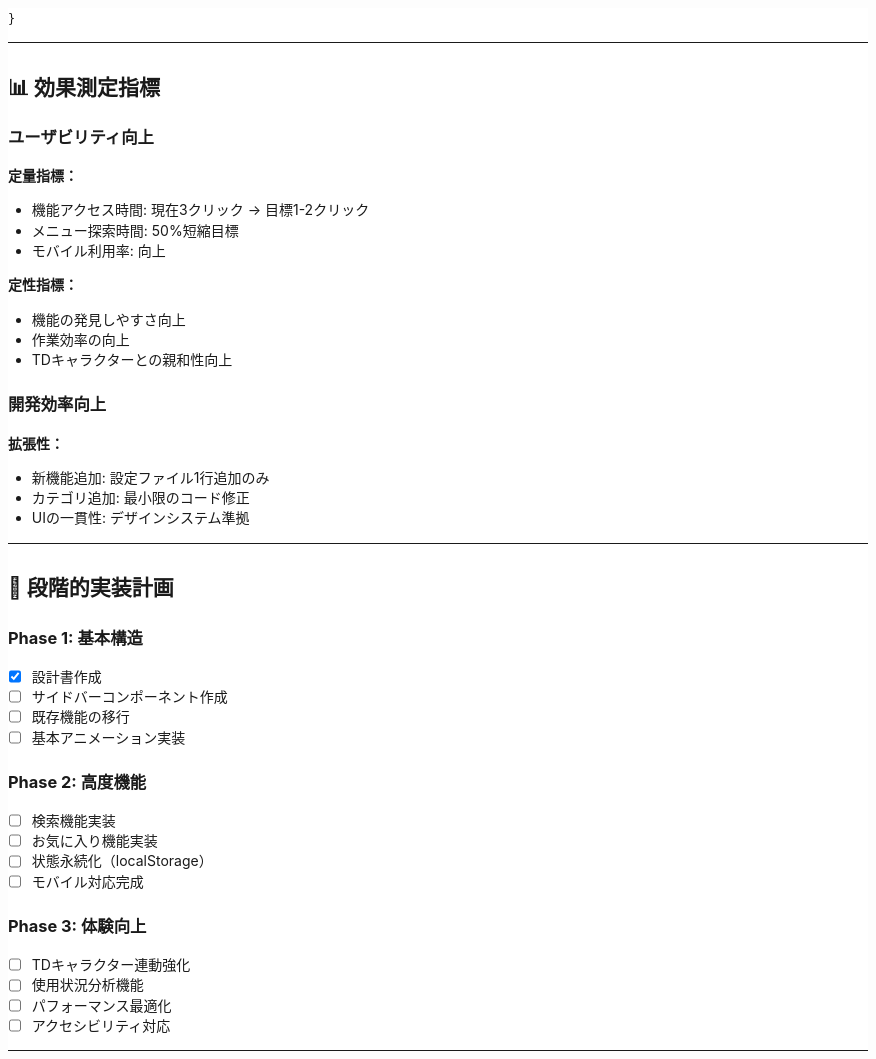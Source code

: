 ```css
}
```

---

## 📊 効果測定指標

### ユーザビリティ向上

**定量指標：**
- 機能アクセス時間: 現在3クリック → 目標1-2クリック
- メニュー探索時間: 50%短縮目標
- モバイル利用率: 向上

**定性指標：**
- 機能の発見しやすさ向上
- 作業効率の向上
- TDキャラクターとの親和性向上

### 開発効率向上

**拡張性：**
- 新機能追加: 設定ファイル1行追加のみ
- カテゴリ追加: 最小限のコード修正
- UIの一貫性: デザインシステム準拠

---

## 🚀 段階的実装計画

### Phase 1: 基本構造
- [x] 設計書作成
- [ ] サイドバーコンポーネント作成
- [ ] 既存機能の移行
- [ ] 基本アニメーション実装

### Phase 2: 高度機能
- [ ] 検索機能実装
- [ ] お気に入り機能実装
- [ ] 状態永続化（localStorage）
- [ ] モバイル対応完成

### Phase 3: 体験向上
- [ ] TDキャラクター連動強化
- [ ] 使用状況分析機能
- [ ] パフォーマンス最適化
- [ ] アクセシビリティ対応

---
